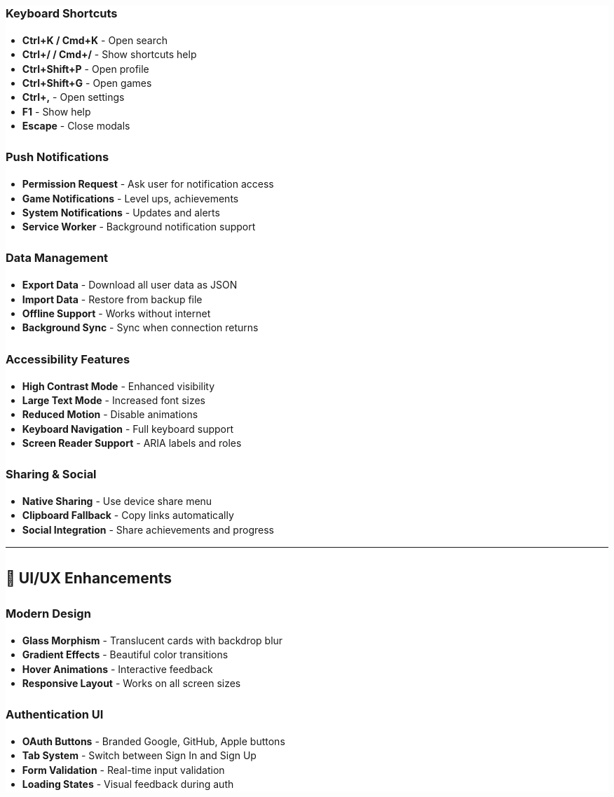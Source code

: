 ### **Keyboard Shortcuts**
- **Ctrl+K / Cmd+K** - Open search
- **Ctrl+/ / Cmd+/** - Show shortcuts help
- **Ctrl+Shift+P** - Open profile
- **Ctrl+Shift+G** - Open games
- **Ctrl+,** - Open settings
- **F1** - Show help
- **Escape** - Close modals

### **Push Notifications**
- **Permission Request** - Ask user for notification access
- **Game Notifications** - Level ups, achievements
- **System Notifications** - Updates and alerts
- **Service Worker** - Background notification support

### **Data Management**
- **Export Data** - Download all user data as JSON
- **Import Data** - Restore from backup file
- **Offline Support** - Works without internet
- **Background Sync** - Sync when connection returns

### **Accessibility Features**
- **High Contrast Mode** - Enhanced visibility
- **Large Text Mode** - Increased font sizes
- **Reduced Motion** - Disable animations
- **Keyboard Navigation** - Full keyboard support
- **Screen Reader Support** - ARIA labels and roles

### **Sharing & Social**
- **Native Sharing** - Use device share menu
- **Clipboard Fallback** - Copy links automatically
- **Social Integration** - Share achievements and progress

---

## 🎨 **UI/UX Enhancements**

### **Modern Design**
- **Glass Morphism** - Translucent cards with backdrop blur
- **Gradient Effects** - Beautiful color transitions
- **Hover Animations** - Interactive feedback
- **Responsive Layout** - Works on all screen sizes

### **Authentication UI**
- **OAuth Buttons** - Branded Google, GitHub, Apple buttons
- **Tab System** - Switch between Sign In and Sign Up
- **Form Validation** - Real-time input validation
- **Loading States** - Visual feedback during auth
